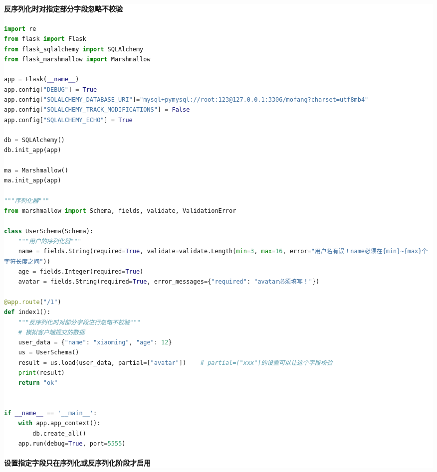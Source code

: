

#### 反序列化时对指定部分字段忽略不校验

```python
import re
from flask import Flask
from flask_sqlalchemy import SQLAlchemy
from flask_marshmallow import Marshmallow

app = Flask(__name__)
app.config["DEBUG"] = True
app.config["SQLALCHEMY_DATABASE_URI"]="mysql+pymysql://root:123@127.0.0.1:3306/mofang?charset=utf8mb4"
app.config["SQLALCHEMY_TRACK_MODIFICATIONS"] = False
app.config["SQLALCHEMY_ECHO"] = True

db = SQLAlchemy()
db.init_app(app)

ma = Marshmallow()
ma.init_app(app)

"""序列化器"""
from marshmallow import Schema, fields, validate, ValidationError

class UserSchema(Schema):
    """用户的序列化器"""
    name = fields.String(required=True, validate=validate.Length(min=3, max=16, error="用户名有误！name必须在{min}~{max}个字符长度之间"))
    age = fields.Integer(required=True)
    avatar = fields.String(required=True, error_messages={"required": "avatar必须填写！"})

@app.route("/1")
def index1():
    """反序列化时对部分字段进行忽略不校验"""
    # 模拟客户端提交的数据
    user_data = {"name": "xiaoming", "age": 12}
    us = UserSchema()
    result = us.load(user_data, partial=["avatar"])    # partial=["xxx"]的设置可以让这个字段校验
    print(result)
    return "ok"


if __name__ == '__main__':
    with app.app_context():
        db.create_all()
    app.run(debug=True, port=5555)
```



#### 设置指定字段只在序列化或反序列化阶段才启用
